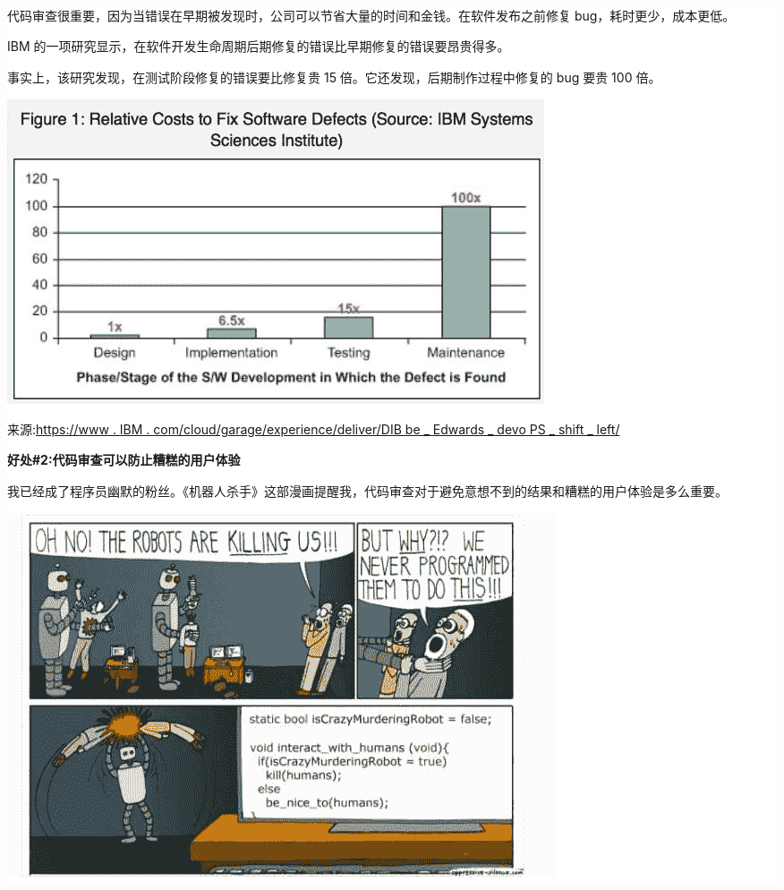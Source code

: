 代码审查很重要，因为当错误在早期被发现时，公司可以节省大量的时间和金钱。在软件发布之前修复 bug，耗时更少，成本更低。

IBM 的一项研究显示，在软件开发生命周期后期修复的错误比早期修复的错误要昂贵得多。

事实上，该研究发现，在测试阶段修复的错误要比修复贵 15 倍。它还发现，后期制作过程中修复的 bug 要贵 100 倍。

![](img/8e764d118220d76c5ebf337b0552e0bb.png)

来源:[https://www . IBM . com/cloud/garage/experience/deliver/DIB be _ Edwards _ devo PS _ shift _ left/](https://www.ibm.com/cloud/garage/experience/deliver/dibbe_edwards_devops_shift_left/)

**好处#2:代码审查可以防止糟糕的用户体验**

我已经成了程序员幽默的粉丝。《机器人杀手》这部漫画提醒我，代码审查对于避免意想不到的结果和糟糕的用户体验是多么重要。

![code reviews](img/b9c5157345e4921bb055ea27db06e86e.png)
